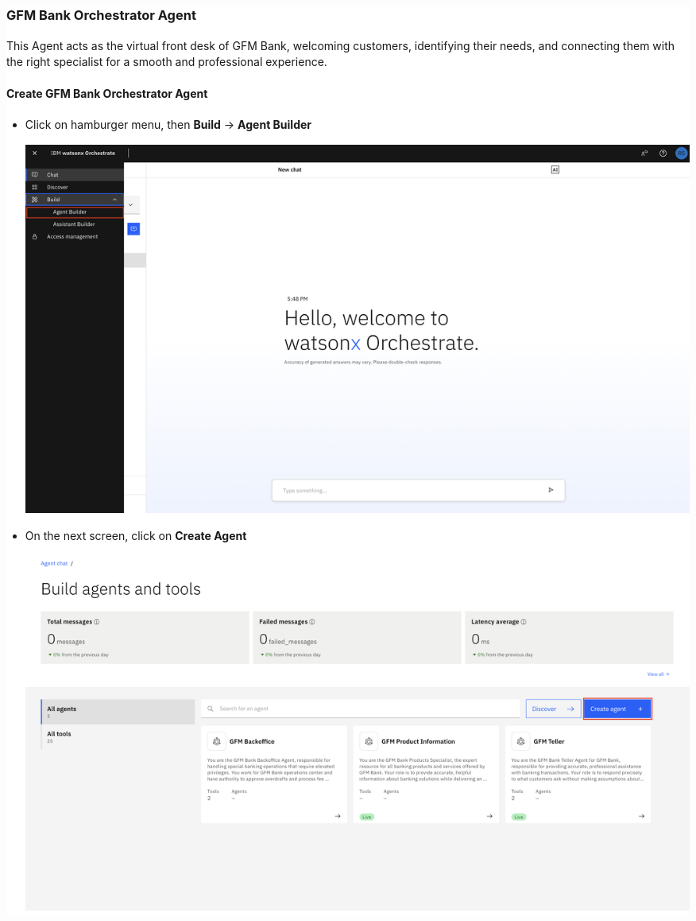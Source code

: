 ### GFM Bank Orchestrator Agent

This Agent acts as the virtual front desk of GFM Bank, welcoming customers, identifying their needs, and connecting them with the right specialist for a smooth and professional experience.

#### Create GFM Bank Orchestrator Agent

- Click on hamburger menu, then **Build** -> **Agent Builder**

  ![Agent Builder](./assets/images/i3.png)

- On the next screen, click on **Create Agent**

  ![Create Agent](./assets/bank_orch_ag_imgs/i1.png)
